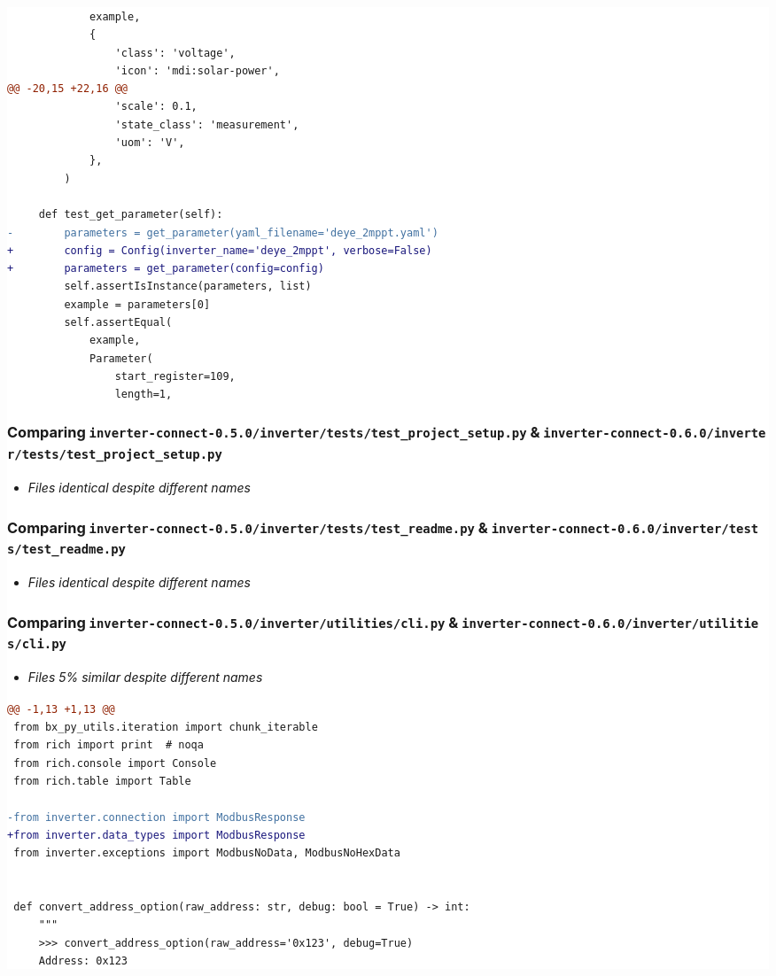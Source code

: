 ```diff
             example,
             {
                 'class': 'voltage',
                 'icon': 'mdi:solar-power',
@@ -20,15 +22,16 @@
                 'scale': 0.1,
                 'state_class': 'measurement',
                 'uom': 'V',
             },
         )
 
     def test_get_parameter(self):
-        parameters = get_parameter(yaml_filename='deye_2mppt.yaml')
+        config = Config(inverter_name='deye_2mppt', verbose=False)
+        parameters = get_parameter(config=config)
         self.assertIsInstance(parameters, list)
         example = parameters[0]
         self.assertEqual(
             example,
             Parameter(
                 start_register=109,
                 length=1,
```

### Comparing `inverter-connect-0.5.0/inverter/tests/test_project_setup.py` & `inverter-connect-0.6.0/inverter/tests/test_project_setup.py`

 * *Files identical despite different names*

### Comparing `inverter-connect-0.5.0/inverter/tests/test_readme.py` & `inverter-connect-0.6.0/inverter/tests/test_readme.py`

 * *Files identical despite different names*

### Comparing `inverter-connect-0.5.0/inverter/utilities/cli.py` & `inverter-connect-0.6.0/inverter/utilities/cli.py`

 * *Files 5% similar despite different names*

```diff
@@ -1,13 +1,13 @@
 from bx_py_utils.iteration import chunk_iterable
 from rich import print  # noqa
 from rich.console import Console
 from rich.table import Table
 
-from inverter.connection import ModbusResponse
+from inverter.data_types import ModbusResponse
 from inverter.exceptions import ModbusNoData, ModbusNoHexData
 
 
 def convert_address_option(raw_address: str, debug: bool = True) -> int:
     """
     >>> convert_address_option(raw_address='0x123', debug=True)
     Address: 0x123
```


 [comment]: <> (✂✂✂ auto generated publish-loop help end ✂✂✂)
 [comment]: <> (✂✂✂ auto generated print-values help end ✂✂✂)
 [comment]: <> (✂✂✂ auto generated print-at-commands help end ✂✂✂)
 [comment]: <> (✂✂✂ auto generated read-register help end ✂✂✂)
 [comment]: <> (✂✂✂ auto generated publish-loop help end ✂✂✂)
 [comment]: <> (✂✂✂ auto generated print-values help end ✂✂✂)
 [comment]: <> (✂✂✂ auto generated print-at-commands help end ✂✂✂)
 [comment]: <> (✂✂✂ auto generated read-register help end ✂✂✂)
 [comment]: <> (✂✂✂ auto generated publish-loop help end ✂✂✂)
 [comment]: <> (✂✂✂ auto generated print-values help end ✂✂✂)
 [comment]: <> (✂✂✂ auto generated print-at-commands help end ✂✂✂)
 [comment]: <> (✂✂✂ auto generated read-register help end ✂✂✂)
